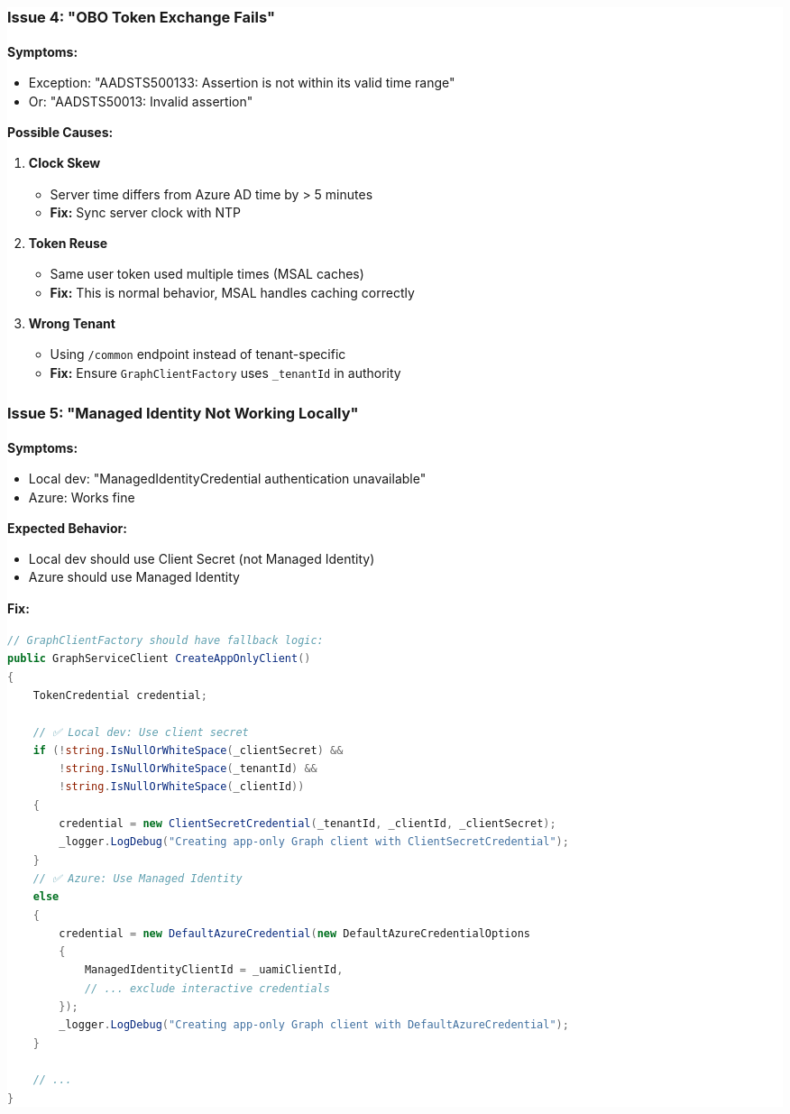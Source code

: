 ### Issue 4: "OBO Token Exchange Fails"

**Symptoms:**
- Exception: "AADSTS500133: Assertion is not within its valid time range"
- Or: "AADSTS50013: Invalid assertion"

**Possible Causes:**

1. **Clock Skew**
   - Server time differs from Azure AD time by > 5 minutes
   - **Fix:** Sync server clock with NTP

2. **Token Reuse**
   - Same user token used multiple times (MSAL caches)
   - **Fix:** This is normal behavior, MSAL handles caching correctly

3. **Wrong Tenant**
   - Using `/common` endpoint instead of tenant-specific
   - **Fix:** Ensure `GraphClientFactory` uses `_tenantId` in authority

### Issue 5: "Managed Identity Not Working Locally"

**Symptoms:**
- Local dev: "ManagedIdentityCredential authentication unavailable"
- Azure: Works fine

**Expected Behavior:**
- Local dev should use Client Secret (not Managed Identity)
- Azure should use Managed Identity

**Fix:**

```csharp
// GraphClientFactory should have fallback logic:
public GraphServiceClient CreateAppOnlyClient()
{
    TokenCredential credential;

    // ✅ Local dev: Use client secret
    if (!string.IsNullOrWhiteSpace(_clientSecret) &&
        !string.IsNullOrWhiteSpace(_tenantId) &&
        !string.IsNullOrWhiteSpace(_clientId))
    {
        credential = new ClientSecretCredential(_tenantId, _clientId, _clientSecret);
        _logger.LogDebug("Creating app-only Graph client with ClientSecretCredential");
    }
    // ✅ Azure: Use Managed Identity
    else
    {
        credential = new DefaultAzureCredential(new DefaultAzureCredentialOptions
        {
            ManagedIdentityClientId = _uamiClientId,
            // ... exclude interactive credentials
        });
        _logger.LogDebug("Creating app-only Graph client with DefaultAzureCredential");
    }

    // ...
}
```
